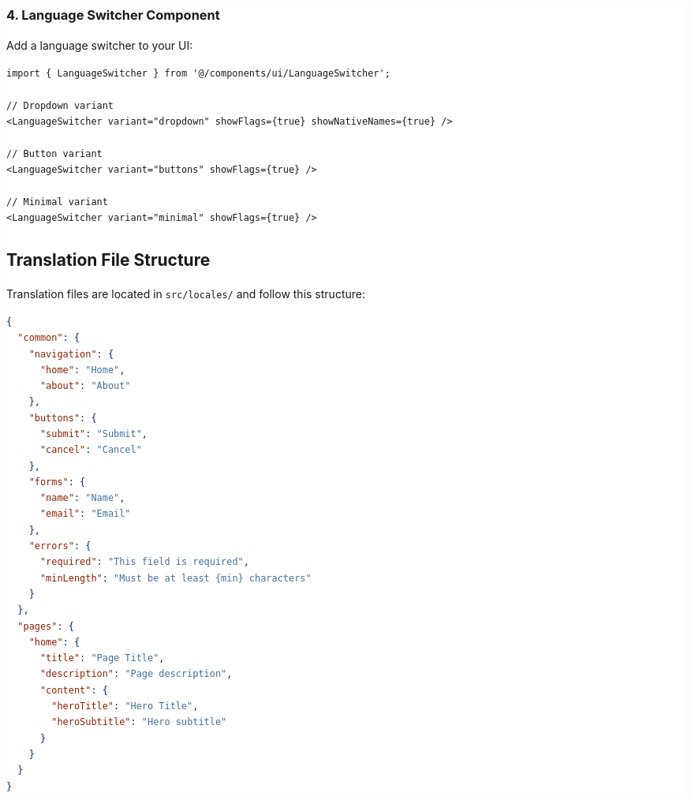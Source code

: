 ### 4. Language Switcher Component

Add a language switcher to your UI:

```tsx
import { LanguageSwitcher } from '@/components/ui/LanguageSwitcher';

// Dropdown variant
<LanguageSwitcher variant="dropdown" showFlags={true} showNativeNames={true} />

// Button variant
<LanguageSwitcher variant="buttons" showFlags={true} />

// Minimal variant
<LanguageSwitcher variant="minimal" showFlags={true} />
```

## Translation File Structure

Translation files are located in `src/locales/` and follow this structure:

```json
{
  "common": {
    "navigation": {
      "home": "Home",
      "about": "About"
    },
    "buttons": {
      "submit": "Submit",
      "cancel": "Cancel"
    },
    "forms": {
      "name": "Name",
      "email": "Email"
    },
    "errors": {
      "required": "This field is required",
      "minLength": "Must be at least {min} characters"
    }
  },
  "pages": {
    "home": {
      "title": "Page Title",
      "description": "Page description",
      "content": {
        "heroTitle": "Hero Title",
        "heroSubtitle": "Hero subtitle"
      }
    }
  }
}
```

